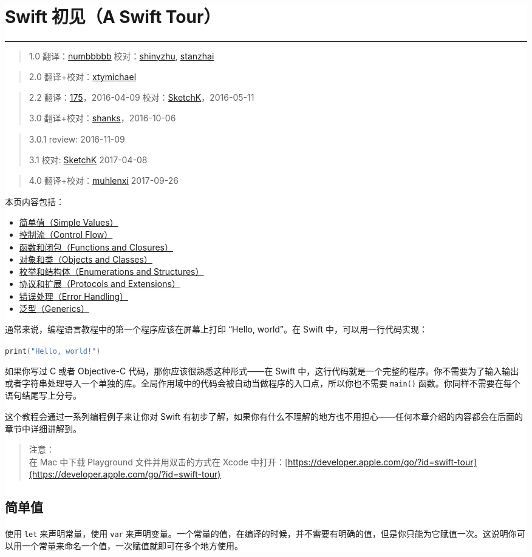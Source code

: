 # Swift 初见（A Swift Tour）

---

> 1.0
> 翻译：[numbbbbb](https://github.com/numbbbbb)
> 校对：[shinyzhu](https://github.com/shinyzhu), [stanzhai](https://github.com/stanzhai)

> 2.0
> 翻译+校对：[xtymichael](https://github.com/xtymichael)

> 2.2
> 翻译：[175](https://github.com/Brian175)，2016-04-09 校对：[SketchK](https://github.com/SketchK)，2016-05-11
> 
> 3.0
> 翻译+校对：[shanks](http://codebuild.me)，2016-10-06

> 3.0.1 review: 2016-11-09
> 
> 3.1 校对: [SketchK](https://github.com/SketchK) 2017-04-08


> 4.0
> 翻译+校对：[muhlenxi](https://github.com/muhlenxi) 2017-09-26

本页内容包括：

-   [简单值（Simple Values）](#simple_values)
-   [控制流（Control Flow）](#control_flow)
-   [函数和闭包（Functions and Closures）](#functions_and_closures)
-   [对象和类（Objects and Classes）](#objects_and_classes)
-   [枚举和结构体（Enumerations and Structures）](#enumerations_and_structures)
-   [协议和扩展（Protocols and Extensions）](#protocols_and_extensions)
-   [错误处理（Error Handling）](#error_handling)
-   [泛型（Generics）](#generics)

通常来说，编程语言教程中的第一个程序应该在屏幕上打印 “Hello, world”。在 Swift 中，可以用一行代码实现：

```swift
print("Hello, world!")
```

如果你写过 C 或者 Objective-C 代码，那你应该很熟悉这种形式——在 Swift 中，这行代码就是一个完整的程序。你不需要为了输入输出或者字符串处理导入一个单独的库。全局作用域中的代码会被自动当做程序的入口点，所以你也不需要 `main()` 函数。你同样不需要在每个语句结尾写上分号。

这个教程会通过一系列编程例子来让你对 Swift 有初步了解，如果你有什么不理解的地方也不用担心——任何本章介绍的内容都会在后面的章节中详细讲解到。

> 注意：  
> 在 Mac 中下载 Playground 文件并用双击的方式在 Xcode 中打开：[https://developer.apple.com/go/?id=swift-tour](https://developer.apple.com/go/?id=swift-tour)

<a name="simple_values"></a>
## 简单值

使用 `let` 来声明常量，使用 `var` 来声明变量。一个常量的值，在编译的时候，并不需要有明确的值，但是你只能为它赋值一次。这说明你可以用一个常量来命名一个值，一次赋值就即可在多个地方使用。
